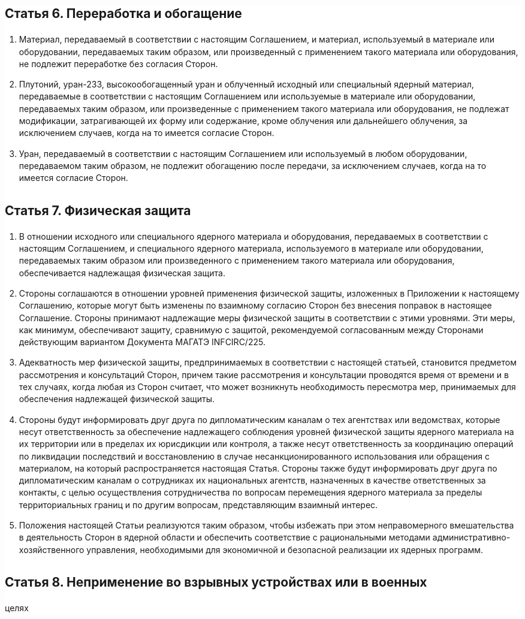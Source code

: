 ## Статья 6. Переработка и обогащение

1. Материал, передаваемый в соответствии с настоящим Соглашением, и материал, используемый в материале или оборудовании, передаваемых таким образом, или произведенный с применением такого материала или оборудования, не подлежит переработке без согласия Сторон.

2. Плутоний, уран-233, высокообогащенный уран и облученный исходный или специальный ядерный материал, передаваемые в соответствии с настоящим Соглашением или используемые в материале или оборудовании, передаваемых таким образом, или произведенные с применением такого материала или оборудования, не подлежат модификации, затрагивающей их форму или содержание, кроме облучения или дальнейшего облучения, за исключением случаев, когда на то имеется согласие Сторон.

3. Уран, передаваемый в соответствии с настоящим Соглашением или используемый в любом оборудовании, передаваемом таким образом, не подлежит обогащению после передачи, за исключением случаев, когда на то имеется согласие Сторон.

## Статья 7. Физическая защита

1. В отношении исходного или специального ядерного материала и оборудования, передаваемых в соответствии с настоящим Соглашением, и специального ядерного материала, используемого в материале или оборудовании, передаваемых таким образом или произведенного с применением такого материала или оборудования, обеспечивается надлежащая физическая защита.

2. Стороны соглашаются в отношении уровней применения физической защиты, изложенных в Приложении к настоящему Соглашению, которые могут быть изменены по взаимному согласию Сторон без внесения поправок в настоящее Соглашение. Стороны принимают надлежащие меры физической защиты в соответствии с этими уровнями. Эти меры, как минимум, обеспечивают защиту, сравнимую с защитой, рекомендуемой согласованным между Сторонами действующим вариантом Документа МАГАТЭ INFСIRС/225.

3. Адекватность мер физической защиты, предпринимаемых в соответствии с настоящей статьей, становится предметом рассмотрения и консультаций Сторон, причем такие рассмотрения и консультации проводятся время от времени и в тех случаях, когда любая из Сторон считает, что может возникнуть необходимость пересмотра мер, принимаемых для обеспечения надлежащей физической защиты.

4. Стороны будут информировать друг друга по дипломатическим каналам о тех агентствах или ведомствах, которые несут ответственность за обеспечение надлежащего соблюдения уровней физической защиты ядерного материала на их территории или в пределах их юрисдикции или контроля, а также несут ответственность за координацию операций по ликвидации последствий и восстановлению в случае несанкционированного использования или обращения с материалом, на который распространяется настоящая Статья. Стороны также будут информировать друг друга по дипломатическим каналам о сотрудниках их национальных агентств, назначенных в качестве ответственных за контакты, с целью осуществления сотрудничества по вопросам перемещения ядерного материала за пределы территориальных границ и по другим вопросам, представляющим взаимный интерес.

5. Положения настоящей Статьи реализуются таким образом, чтобы избежать при этом неправомерного вмешательства в деятельность Сторон в ядерной области и обеспечить соответствие с рациональными методами административно-хозяйственного управления, необходимыми для экономичной и безопасной реализации их ядерных программ.

## Статья 8. Неприменение во взрывных устройствах или в военных

целях

